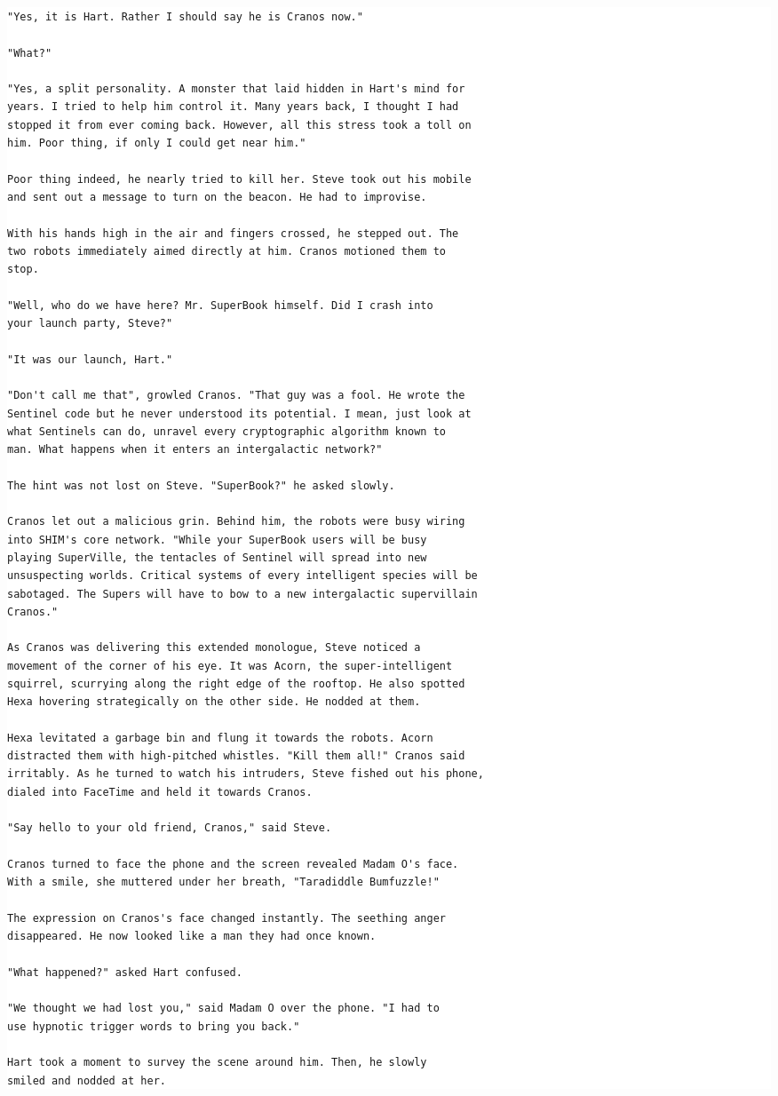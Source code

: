     "Yes, it is Hart. Rather I should say he is Cranos now."
    
    "What?"
    
    "Yes, a split personality. A monster that laid hidden in Hart's mind for
    years. I tried to help him control it. Many years back, I thought I had
    stopped it from ever coming back. However, all this stress took a toll on
    him. Poor thing, if only I could get near him."
    
    Poor thing indeed, he nearly tried to kill her. Steve took out his mobile
    and sent out a message to turn on the beacon. He had to improvise.
    
    With his hands high in the air and fingers crossed, he stepped out. The
    two robots immediately aimed directly at him. Cranos motioned them to
    stop.

    "Well, who do we have here? Mr. SuperBook himself. Did I crash into
    your launch party, Steve?"
    
    "It was our launch, Hart."
    
    "Don't call me that", growled Cranos. "That guy was a fool. He wrote the
    Sentinel code but he never understood its potential. I mean, just look at
    what Sentinels can do, unravel every cryptographic algorithm known to
    man. What happens when it enters an intergalactic network?"
    
    The hint was not lost on Steve. "SuperBook?" he asked slowly.
    
    Cranos let out a malicious grin. Behind him, the robots were busy wiring
    into SHIM's core network. "While your SuperBook users will be busy
    playing SuperVille, the tentacles of Sentinel will spread into new
    unsuspecting worlds. Critical systems of every intelligent species will be
    sabotaged. The Supers will have to bow to a new intergalactic supervillain
    Cranos."
    
    As Cranos was delivering this extended monologue, Steve noticed a
    movement of the corner of his eye. It was Acorn, the super-intelligent
    squirrel, scurrying along the right edge of the rooftop. He also spotted
    Hexa hovering strategically on the other side. He nodded at them.
    
    Hexa levitated a garbage bin and flung it towards the robots. Acorn
    distracted them with high-pitched whistles. "Kill them all!" Cranos said
    irritably. As he turned to watch his intruders, Steve fished out his phone,
    dialed into FaceTime and held it towards Cranos.
    
    "Say hello to your old friend, Cranos," said Steve.
    
    Cranos turned to face the phone and the screen revealed Madam O's face.
    With a smile, she muttered under her breath, "Taradiddle Bumfuzzle!"
    
    The expression on Cranos's face changed instantly. The seething anger
    disappeared. He now looked like a man they had once known.
    
    "What happened?" asked Hart confused.
    
    "We thought we had lost you," said Madam O over the phone. "I had to
    use hypnotic trigger words to bring you back."
    
    Hart took a moment to survey the scene around him. Then, he slowly
    smiled and nodded at her.
    